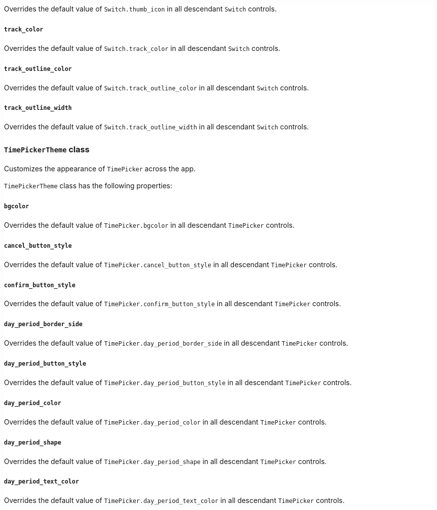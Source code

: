Overrides the default value of `Switch.thumb_icon` in all descendant `Switch` controls.

#### `track_color`

Overrides the default value of `Switch.track_color` in all descendant `Switch` controls.

#### `track_outline_color`

Overrides the default value of `Switch.track_outline_color` in all descendant `Switch` controls.

#### `track_outline_width`

Overrides the default value of `Switch.track_outline_width` in all descendant `Switch` controls.

### `TimePickerTheme` class

Customizes the appearance of `TimePicker` across the app.

`TimePickerTheme` class has the following properties:

#### `bgcolor`

Overrides the default value of `TimePicker.bgcolor` in all descendant `TimePicker` controls.

#### `cancel_button_style`

Overrides the default value of `TimePicker.cancel_button_style` in all descendant `TimePicker` controls.

#### `confirm_button_style`

Overrides the default value of `TimePicker.confirm_button_style` in all descendant `TimePicker` controls.

#### `day_period_border_side`

Overrides the default value of `TimePicker.day_period_border_side` in all descendant `TimePicker` controls.

#### `day_period_button_style`

Overrides the default value of `TimePicker.day_period_button_style` in all descendant `TimePicker` controls.

#### `day_period_color`

Overrides the default value of `TimePicker.day_period_color` in all descendant `TimePicker` controls.

#### `day_period_shape`

Overrides the default value of `TimePicker.day_period_shape` in all descendant `TimePicker` controls.

#### `day_period_text_color`

Overrides the default value of `TimePicker.day_period_text_color` in all descendant `TimePicker` controls.
